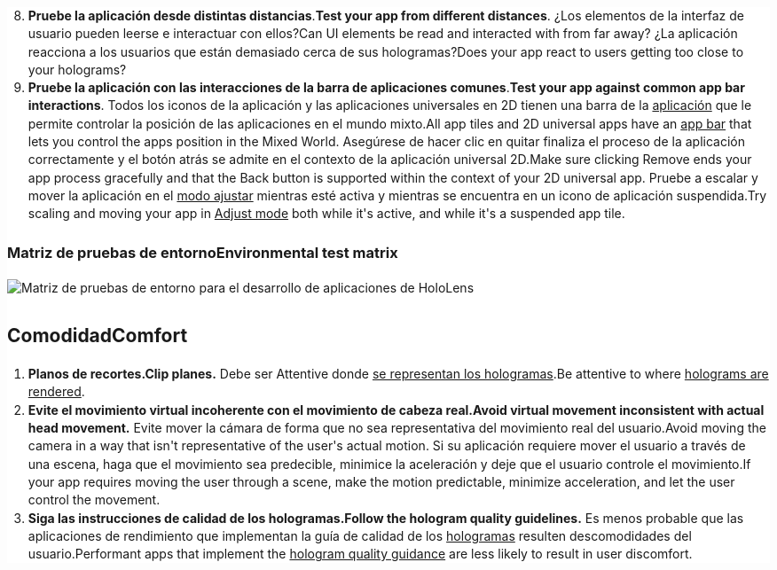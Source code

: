 8. <span data-ttu-id="d5d2e-135">**Pruebe la aplicación desde distintas distancias**.</span><span class="sxs-lookup"><span data-stu-id="d5d2e-135">**Test your app from different distances**.</span></span> <span data-ttu-id="d5d2e-136">¿Los elementos de la interfaz de usuario pueden leerse e interactuar con ellos?</span><span class="sxs-lookup"><span data-stu-id="d5d2e-136">Can UI elements be read and interacted with from far away?</span></span> <span data-ttu-id="d5d2e-137">¿La aplicación reacciona a los usuarios que están demasiado cerca de sus hologramas?</span><span class="sxs-lookup"><span data-stu-id="d5d2e-137">Does your app react to users getting too close to your holograms?</span></span>
9. <span data-ttu-id="d5d2e-138">**Pruebe la aplicación con las interacciones de la barra de aplicaciones comunes**.</span><span class="sxs-lookup"><span data-stu-id="d5d2e-138">**Test your app against common app bar interactions**.</span></span> <span data-ttu-id="d5d2e-139">Todos los iconos de la aplicación y las aplicaciones universales en 2D tienen una barra de la [aplicación](../../discover/navigating-the-windows-mixed-reality-home.md#moving-and-adjusting-apps) que le permite controlar la posición de las aplicaciones en el mundo mixto.</span><span class="sxs-lookup"><span data-stu-id="d5d2e-139">All app tiles and 2D universal apps have an [app bar](../../discover/navigating-the-windows-mixed-reality-home.md#moving-and-adjusting-apps) that lets you control the apps position in the Mixed World.</span></span> <span data-ttu-id="d5d2e-140">Asegúrese de hacer clic en quitar finaliza el proceso de la aplicación correctamente y el botón atrás se admite en el contexto de la aplicación universal 2D.</span><span class="sxs-lookup"><span data-stu-id="d5d2e-140">Make sure clicking Remove ends your app process gracefully and that the Back button is supported within the context of your 2D universal app.</span></span> <span data-ttu-id="d5d2e-141">Pruebe a escalar y mover la aplicación en el [modo ajustar](../../discover/navigating-the-windows-mixed-reality-home.md#moving-and-adjusting-apps) mientras esté activa y mientras se encuentra en un icono de aplicación suspendida.</span><span class="sxs-lookup"><span data-stu-id="d5d2e-141">Try scaling and moving your app in [Adjust mode](../../discover/navigating-the-windows-mixed-reality-home.md#moving-and-adjusting-apps) both while it's active, and while it's a suspended app tile.</span></span>

### <a name="environmental-test-matrix"></a><span data-ttu-id="d5d2e-142">Matriz de pruebas de entorno</span><span class="sxs-lookup"><span data-stu-id="d5d2e-142">Environmental test matrix</span></span>

![Matriz de pruebas de entorno para el desarrollo de aplicaciones de HoloLens](images/environment-matrix-600px.png)

## <a name="comfort"></a><span data-ttu-id="d5d2e-144">Comodidad</span><span class="sxs-lookup"><span data-stu-id="d5d2e-144">Comfort</span></span>

1. <span data-ttu-id="d5d2e-145">**Planos de recortes.**</span><span class="sxs-lookup"><span data-stu-id="d5d2e-145">**Clip planes.**</span></span> <span data-ttu-id="d5d2e-146">Debe ser Attentive donde [se representan los hologramas](hologram-stability.md#hologram-render-distances).</span><span class="sxs-lookup"><span data-stu-id="d5d2e-146">Be attentive to where [holograms are rendered](hologram-stability.md#hologram-render-distances).</span></span>
2. <span data-ttu-id="d5d2e-147">**Evite el movimiento virtual incoherente con el movimiento de cabeza real.**</span><span class="sxs-lookup"><span data-stu-id="d5d2e-147">**Avoid virtual movement inconsistent with actual head movement.**</span></span> <span data-ttu-id="d5d2e-148">Evite mover la cámara de forma que no sea representativa del movimiento real del usuario.</span><span class="sxs-lookup"><span data-stu-id="d5d2e-148">Avoid moving the camera in a way that isn't representative of the user's actual motion.</span></span> <span data-ttu-id="d5d2e-149">Si su aplicación requiere mover el usuario a través de una escena, haga que el movimiento sea predecible, minimice la aceleración y deje que el usuario controle el movimiento.</span><span class="sxs-lookup"><span data-stu-id="d5d2e-149">If your app requires moving the user through a scene, make the motion predictable, minimize acceleration, and let the user control the movement.</span></span>
3. <span data-ttu-id="d5d2e-150">**Siga las instrucciones de calidad de los hologramas.**</span><span class="sxs-lookup"><span data-stu-id="d5d2e-150">**Follow the hologram quality guidelines.**</span></span> <span data-ttu-id="d5d2e-151">Es menos probable que las aplicaciones de rendimiento que implementan la guía de calidad de los [hologramas](hologram-stability.md) resulten descomodidades del usuario.</span><span class="sxs-lookup"><span data-stu-id="d5d2e-151">Performant apps that implement the [hologram quality guidance](hologram-stability.md) are less likely to result in user discomfort.</span></span>